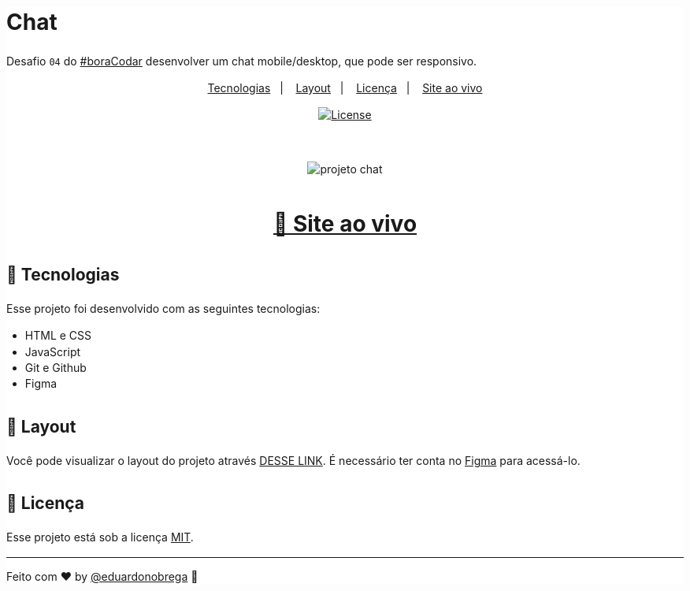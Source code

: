 # Chat

Desafio `04` do [#boraCodar](https://boracodar.dev/) desenvolver um chat mobile/desktop, que pode ser responsivo. 

<p align="center">
  <a href="#-tecnologias">Tecnologias</a>&nbsp;&nbsp;&nbsp;|&nbsp;&nbsp;&nbsp;
  <a href="#-layout">Layout</a>&nbsp;&nbsp;&nbsp;|&nbsp;&nbsp;&nbsp;
  <a href="#memo-licença">Licença</a>&nbsp;&nbsp;&nbsp;|&nbsp;&nbsp;&nbsp;
  <a href="https://eduardonobrega.github.io/bora-codar/chat/">Site ao vivo</a>
</p>

<p align="center">
  <a href="https://choosealicense.com/licenses/mit/"><img alt="License" src="https://img.shields.io/static/v1?label=license&message=MIT&color=49AA26&labelColor=000000"></a>
</p>

<br>

<p align="center">
  <img alt="projeto chat" src="https://user-images.githubusercontent.com/87456011/214971310-d8f41dc2-2031-448a-a9bf-e2a2a75faaf9.gif" width="100%">
</p>

<div align="center">

  <h1><a href="https://eduardonobrega.github.io/bora-codar/chat/">👾 Site ao vivo</a></h1> 

</div>

## 🚀 Tecnologias

Esse projeto foi desenvolvido com as seguintes tecnologias:

- HTML e CSS
- JavaScript
- Git e Github
- Figma


## 🔖 Layout

Você pode visualizar o layout do projeto através [DESSE LINK](https://www.figma.com/community/file/1200070743637495660). É necessário ter conta no [Figma](https://figma.com) para acessá-lo.

## :memo: Licença

Esse projeto está sob a licença [MIT](https://choosealicense.com/licenses/mit/).

---

Feito com ♥ by [@eduardonobrega](https://www.linkedin.com/in/eduardo-nunes-nobrega/) :wave: 
